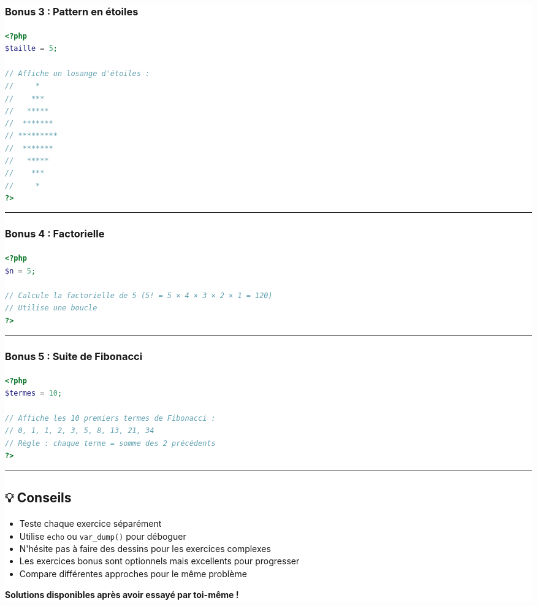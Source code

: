 
### Bonus 3 : Pattern en étoiles
```php
<?php
$taille = 5;

// Affiche un losange d'étoiles :
//     *
//    ***
//   *****
//  *******
// *********
//  *******
//   *****
//    ***
//     *
?>
```

---

### Bonus 4 : Factorielle
```php
<?php
$n = 5;

// Calcule la factorielle de 5 (5! = 5 × 4 × 3 × 2 × 1 = 120)
// Utilise une boucle
?>
```

---

### Bonus 5 : Suite de Fibonacci
```php
<?php
$termes = 10;

// Affiche les 10 premiers termes de Fibonacci :
// 0, 1, 1, 2, 3, 5, 8, 13, 21, 34
// Règle : chaque terme = somme des 2 précédents
?>
```

---

## 💡 Conseils

- Teste chaque exercice séparément
- Utilise `echo` ou `var_dump()` pour déboguer
- N'hésite pas à faire des dessins pour les exercices complexes
- Les exercices bonus sont optionnels mais excellents pour progresser
- Compare différentes approches pour le même problème

**Solutions disponibles après avoir essayé par toi-même !**